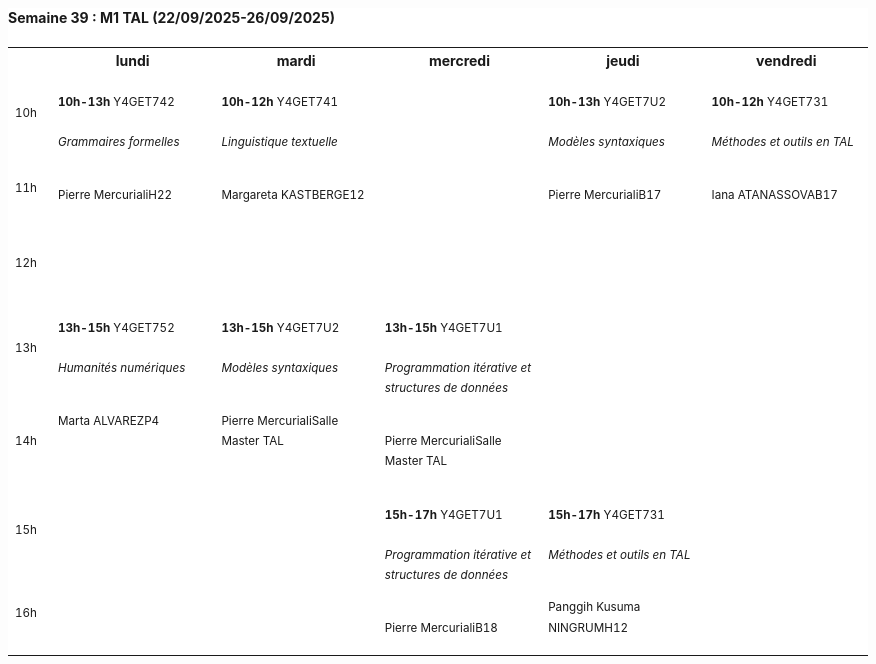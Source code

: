 
#### Semaine 39 : M1 TAL (22/09/2025-26/09/2025)

<table class="table table-sm table-bordered" style="width:100%; max-width:1200px; min-width:700px;"><tr class="table-active text-center"><th style="width:5%"></th><th style="width:19%">lundi</th> <th style="width:19%">mardi</th> <th style="width:19%">mercredi</th> <th style="width:19%">jeudi</th> <th style="width:19%">vendredi</th></tr>
<tr><td class="table-active text-center" style="vertical-align:middle;height:70px;"><small>10h</small></td><td rowspan="3" class="table-success" style="border-radius:16px;"><p class="text-primary mb-0"><small><strong>10h-13h</strong> <span class="badge badge-pill badge-secondary float-right">Y4GET742</span></small></p><h6 class="clearfix"><small>Grammaires formelles</small></h6><p class="text-primary mb-0 pb-0 clearfix"><small>Pierre Mercuriali<span class="badge badge-info float-right float-bottom m-1">H22</span></small></p></td><td rowspan="2" class="table-success" style="border-radius:16px;"><p class="text-primary mb-0"><small><strong>10h-12h</strong> <span class="badge badge-pill badge-secondary float-right">Y4GET741</span></small></p><h6 class="clearfix"><small>Linguistique textuelle</small></h6><p class="text-primary mb-0 pb-0 clearfix"><small>Margareta KASTBERG<span class="badge badge-info float-right float-bottom m-1">E12</span></small></p></td><td></td><td rowspan="3" class="table-danger" style="border-radius:16px;"><p class="text-primary mb-0"><small><strong>10h-13h</strong> <span class="badge badge-pill badge-secondary float-right">Y4GET7U2</span></small></p><h6 class="clearfix"><small>Modèles syntaxiques</small></h6><p class="text-primary mb-0 pb-0 clearfix"><small>Pierre Mercuriali<span class="badge badge-info float-right float-bottom m-1">B17</span></small></p></td><td rowspan="2" class="table-warning" style="border-radius:16px;"><p class="text-primary mb-0"><small><strong>10h-12h</strong> <span class="badge badge-pill badge-secondary float-right">Y4GET731</span></small></p><h6 class="clearfix"><small>Méthodes et outils en TAL</small></h6><p class="text-primary mb-0 pb-0 clearfix"><small>Iana ATANASSOVA<span class="badge badge-info float-right float-bottom m-1">B17</span></small></p></td></tr>
<tr><td class="table-active text-center" style="vertical-align:middle;height:70px;"><small>11h</small></td><td></td></tr>
<tr><td class="table-active text-center" style="vertical-align:middle;height:70px;"><small>12h</small></td><td></td><td></td><td></td></tr>
<tr><td class="table-active text-center" style="vertical-align:middle;height:70px;"><small>13h</small></td><td rowspan="2" class="table-info" style="border-radius:16px;"><p class="text-primary mb-0"><small><strong>13h-15h</strong> <span class="badge badge-pill badge-secondary float-right">Y4GET752</span></small></p><h6 class="clearfix"><small>Humanités numériques</small></h6><p class="text-primary mb-0 pb-0 clearfix"><small>Marta ALVAREZ<span class="badge badge-info float-right float-bottom m-1">P4</span></small></p></td><td rowspan="2" class="table-danger" style="border-radius:16px;"><p class="text-primary mb-0"><small><strong>13h-15h</strong> <span class="badge badge-pill badge-secondary float-right">Y4GET7U2</span></small></p><h6 class="clearfix"><small>Modèles syntaxiques</small></h6><p class="text-primary mb-0 pb-0 clearfix"><small>Pierre Mercuriali<span class="badge badge-info float-right float-bottom m-1">Salle Master TAL</span></small></p></td><td rowspan="2" class="table-primary" style="border-radius:16px;"><p class="text-primary mb-0"><small><strong>13h-15h</strong> <span class="badge badge-pill badge-secondary float-right">Y4GET7U1</span></small></p><h6 class="clearfix"><small>Programmation itérative et structures de données</small></h6><p class="text-primary mb-0 pb-0 clearfix"><small>Pierre Mercuriali<span class="badge badge-info float-right float-bottom m-1">Salle Master TAL</span></small></p></td><td></td><td></td></tr>
<tr><td class="table-active text-center" style="vertical-align:middle;height:70px;"><small>14h</small></td><td></td><td></td></tr>
<tr><td class="table-active text-center" style="vertical-align:middle;height:70px;"><small>15h</small></td><td></td><td></td><td rowspan="2" class="table-primary" style="border-radius:16px;"><p class="text-primary mb-0"><small><strong>15h-17h</strong> <span class="badge badge-pill badge-secondary float-right">Y4GET7U1</span></small></p><h6 class="clearfix"><small>Programmation itérative et structures de données</small></h6><p class="text-primary mb-0 pb-0 clearfix"><small>Pierre Mercuriali<span class="badge badge-info float-right float-bottom m-1">B18</span></small></p></td><td rowspan="2" class="table-warning" style="border-radius:16px;"><p class="text-primary mb-0"><small><strong>15h-17h</strong> <span class="badge badge-pill badge-secondary float-right">Y4GET731</span></small></p><h6 class="clearfix"><small>Méthodes et outils en TAL</small></h6><p class="text-primary mb-0 pb-0 clearfix"><small>Panggih Kusuma NINGRUM<span class="badge badge-info float-right float-bottom m-1">H12</span></small></p></td><td></td></tr>
<tr><td class="table-active text-center" style="vertical-align:middle;height:70px;"><small>16h</small></td><td></td><td></td><td></td></tr>
</table>
